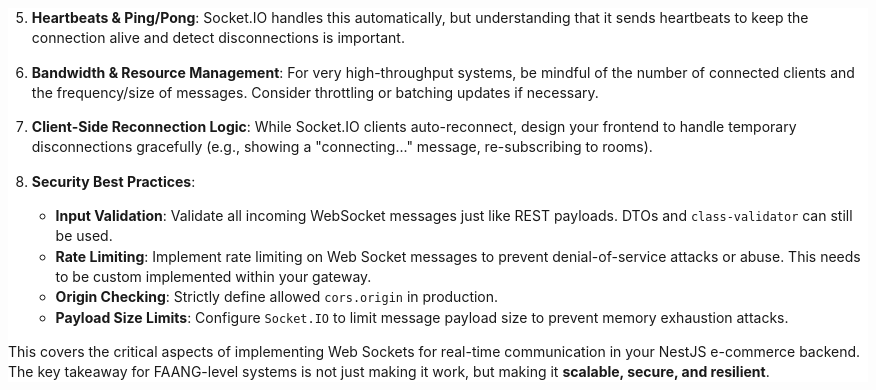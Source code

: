 5.  **Heartbeats & Ping/Pong**: Socket.IO handles this automatically, but understanding that it sends heartbeats to keep the connection alive and detect disconnections is important.

6.  **Bandwidth & Resource Management**: For very high-throughput systems, be mindful of the number of connected clients and the frequency/size of messages. Consider throttling or batching updates if necessary.

7.  **Client-Side Reconnection Logic**: While Socket.IO clients auto-reconnect, design your frontend to handle temporary disconnections gracefully (e.g., showing a "connecting..." message, re-subscribing to rooms).

8.  **Security Best Practices**:

      * **Input Validation**: Validate all incoming WebSocket messages just like REST payloads. DTOs and `class-validator` can still be used.
      * **Rate Limiting**: Implement rate limiting on Web Socket messages to prevent denial-of-service attacks or abuse. This needs to be custom implemented within your gateway.
      * **Origin Checking**: Strictly define allowed `cors.origin` in production.
      * **Payload Size Limits**: Configure `Socket.IO` to limit message payload size to prevent memory exhaustion attacks.

This covers the critical aspects of implementing Web Sockets for real-time communication in your NestJS e-commerce backend. The key takeaway for FAANG-level systems is not just making it work, but making it **scalable, secure, and resilient**.
